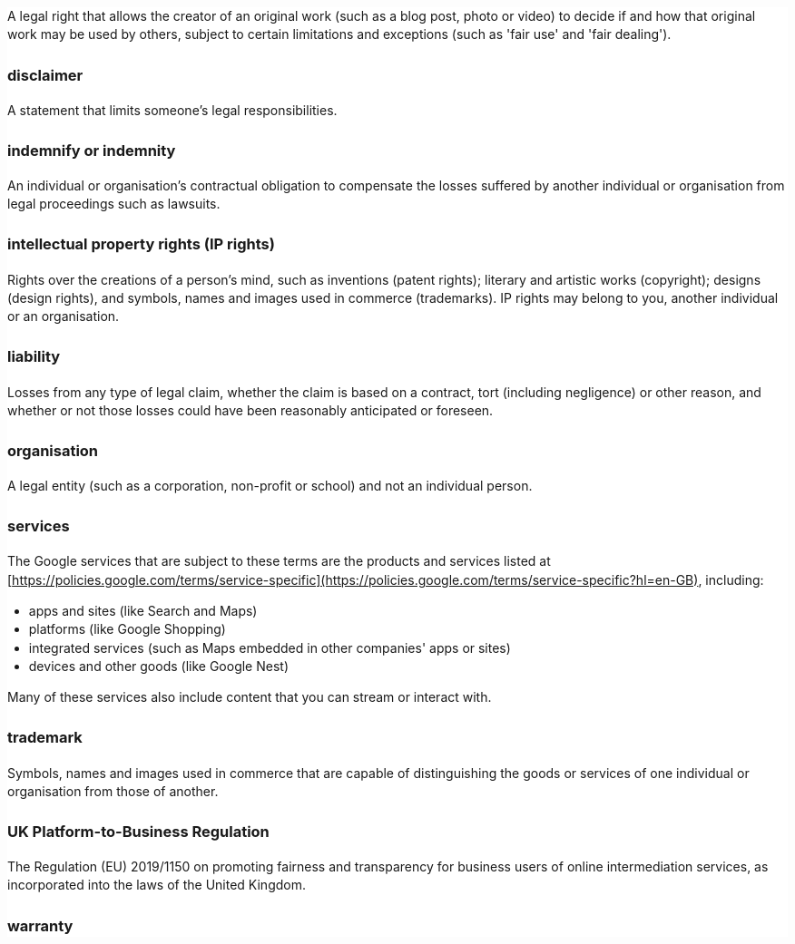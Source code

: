 A legal right that allows the creator of an original work (such as a blog post, photo or video) to decide if and how that original work may be used by others, subject to certain limitations and exceptions (such as 'fair use' and 'fair dealing').

### disclaimer

A statement that limits someone’s legal responsibilities.

### indemnify or indemnity

An individual or organisation’s contractual obligation to compensate the losses suffered by another individual or organisation from legal proceedings such as lawsuits.

### intellectual property rights (IP rights)

Rights over the creations of a person’s mind, such as inventions (patent rights); literary and artistic works (copyright); designs (design rights), and symbols, names and images used in commerce (trademarks). IP rights may belong to you, another individual or an organisation.

### liability

Losses from any type of legal claim, whether the claim is based on a contract, tort (including negligence) or other reason, and whether or not those losses could have been reasonably anticipated or foreseen.

### organisation

A legal entity (such as a corporation, non-profit or school) and not an individual person.

### services

The Google services that are subject to these terms are the products and services listed at [https://policies.google.com/terms/service-specific](https://policies.google.com/terms/service-specific?hl=en-GB), including:

* apps and sites (like Search and Maps)
* platforms (like Google Shopping)
* integrated services (such as Maps embedded in other companies' apps or sites)
* devices and other goods (like Google Nest)

Many of these services also include content that you can stream or interact with.

### trademark

Symbols, names and images used in commerce that are capable of distinguishing the goods or services of one individual or organisation from those of another.

### UK Platform-to-Business Regulation

The Regulation (EU) 2019/1150 on promoting fairness and transparency for business users of online intermediation services, as incorporated into the laws of the United Kingdom.

### warranty
